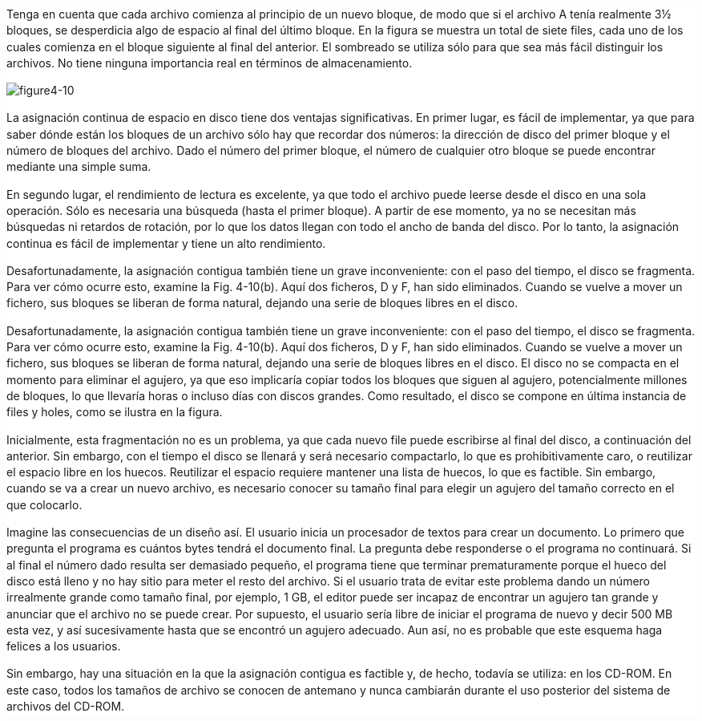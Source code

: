 Tenga en cuenta que cada archivo comienza al principio de un nuevo bloque, de modo que si el archivo A tenía realmente 3½ bloques, se desperdicia algo de espacio al final del último bloque. En la figura se muestra un total de siete files, cada uno de los cuales comienza en el bloque siguiente al final del anterior. El sombreado se utiliza sólo para que sea más fácil distinguir los archivos. No tiene ninguna importancia real en términos de almacenamiento.

![figure4-10](https://github.com/gabo52/SistemasOperativos/blob/main/figures/Chapter4/figure4-10.png?raw=true)


La asignación continua de espacio en disco tiene dos ventajas significativas. En primer lugar, es fácil de implementar, ya que para saber dónde están los bloques de un archivo sólo hay que recordar dos números: la dirección de disco del primer bloque y el número de bloques del archivo. Dado el número del primer bloque, el número de cualquier otro bloque se puede encontrar mediante una simple suma.

En segundo lugar, el rendimiento de lectura es excelente, ya que todo el archivo puede leerse desde el disco en una sola operación.  Sólo es necesaria una búsqueda (hasta el primer bloque). A partir de ese momento, ya no se necesitan más búsquedas ni retardos de rotación, por lo que los datos llegan con todo el ancho de banda del disco. Por lo tanto, la asignación continua es fácil de implementar y tiene un alto rendimiento.

Desafortunadamente, la asignación contigua también tiene un grave inconveniente: con el paso del tiempo, el disco se fragmenta. Para ver cómo ocurre esto, examine la Fig. 4-10(b).  Aquí dos ficheros, D y F, han sido eliminados. Cuando se vuelve a mover un fichero, sus bloques se liberan de forma natural, dejando una serie de bloques libres en el disco. 

Desafortunadamente, la asignación contigua también tiene un grave inconveniente: con el paso del tiempo, el disco se fragmenta. Para ver cómo ocurre esto, examine la Fig. 4-10(b).  Aquí dos ficheros, D y F, han sido eliminados. Cuando se vuelve a mover un fichero, sus bloques se liberan de forma natural, dejando una serie de bloques libres en el disco. El disco no se compacta en el momento para eliminar el agujero, ya que eso implicaría copiar todos los bloques que siguen al agujero, potencialmente millones de bloques, lo que llevaría horas o incluso días con discos grandes. Como resultado, el disco se compone en última instancia de files y holes, como se ilustra en la figura.

Inicialmente, esta fragmentación no es un problema, ya que cada nuevo file puede escribirse al final del disco, a continuación del anterior. Sin embargo, con el tiempo el disco se llenará y será necesario compactarlo, lo que es prohibitivamente caro, o reutilizar el espacio libre en los huecos. Reutilizar el espacio requiere mantener una lista de huecos, lo que es factible. Sin embargo, cuando se va a crear un nuevo archivo, es necesario conocer su tamaño final para elegir un agujero del tamaño correcto en el que colocarlo.

Imagine las consecuencias de un diseño así. El usuario inicia un procesador de textos para crear un documento. Lo primero que pregunta el programa es cuántos bytes tendrá el documento final. La pregunta debe responderse o el programa no continuará.  Si al final el número dado resulta ser demasiado pequeño, el programa tiene que terminar prematuramente porque el hueco del disco está lleno y no hay sitio para meter el resto del archivo.  Si el usuario trata de evitar este problema dando un número irrealmente grande como tamaño final, por ejemplo, 1 GB, el editor puede ser incapaz de encontrar un agujero tan grande y anunciar que el archivo no se puede crear. Por supuesto, el usuario sería libre de iniciar el programa de nuevo y decir 500 MB esta vez, y así sucesivamente hasta que se encontró un agujero adecuado. Aun así, no es probable que este esquema haga felices a los usuarios.

Sin embargo, hay una situación en la que la asignación contigua es factible y, de hecho, todavía se utiliza: en los CD-ROM.  En este caso, todos los tamaños de archivo se conocen de antemano y nunca cambiarán durante el uso posterior del sistema de archivos del CD-ROM. 
